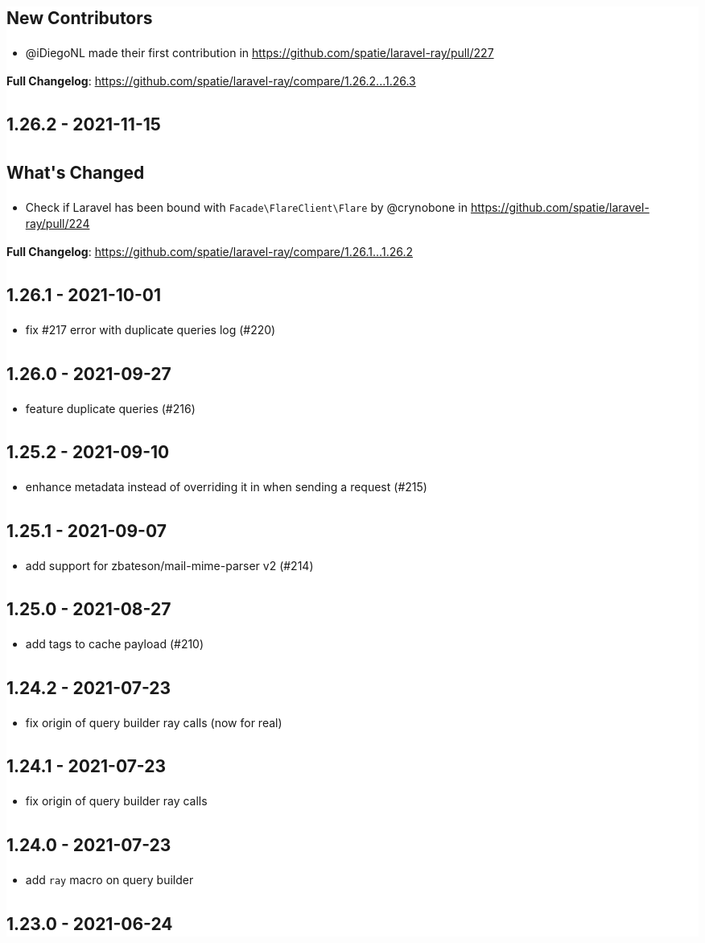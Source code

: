 ## New Contributors

- @iDiegoNL made their first contribution in https://github.com/spatie/laravel-ray/pull/227

**Full Changelog**: https://github.com/spatie/laravel-ray/compare/1.26.2...1.26.3

## 1.26.2 - 2021-11-15

## What's Changed

- Check if Laravel has been bound with `Facade\FlareClient\Flare` by @crynobone in https://github.com/spatie/laravel-ray/pull/224

**Full Changelog**: https://github.com/spatie/laravel-ray/compare/1.26.1...1.26.2

## 1.26.1 - 2021-10-01

- fix #217 error with duplicate queries log (#220)

## 1.26.0 - 2021-09-27

- feature duplicate queries (#216)

## 1.25.2 - 2021-09-10

- enhance metadata instead of overriding it in when sending a request (#215)

## 1.25.1 - 2021-09-07

- add support for zbateson/mail-mime-parser v2 (#214)

## 1.25.0 - 2021-08-27

- add tags to cache payload (#210)

## 1.24.2 - 2021-07-23

- fix origin of query builder ray calls (now for real)

## 1.24.1 - 2021-07-23

- fix origin of query builder ray calls

## 1.24.0 - 2021-07-23

- add `ray` macro on query builder

## 1.23.0 - 2021-06-24

